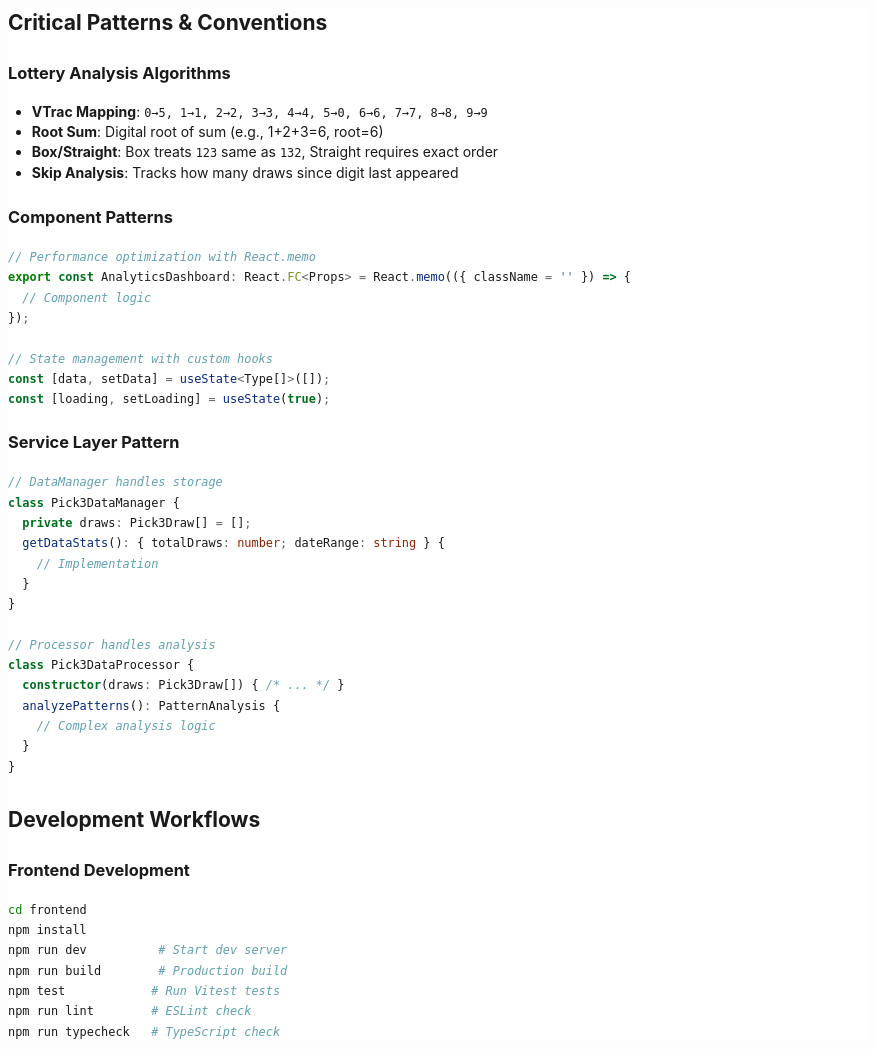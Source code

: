 ## Critical Patterns & Conventions

### Lottery Analysis Algorithms
- **VTrac Mapping**: `0→5, 1→1, 2→2, 3→3, 4→4, 5→0, 6→6, 7→7, 8→8, 9→9`
- **Root Sum**: Digital root of sum (e.g., 1+2+3=6, root=6)
- **Box/Straight**: Box treats `123` same as `132`, Straight requires exact order
- **Skip Analysis**: Tracks how many draws since digit last appeared

### Component Patterns
```typescript
// Performance optimization with React.memo
export const AnalyticsDashboard: React.FC<Props> = React.memo(({ className = '' }) => {
  // Component logic
});

// State management with custom hooks
const [data, setData] = useState<Type[]>([]);
const [loading, setLoading] = useState(true);
```

### Service Layer Pattern
```typescript
// DataManager handles storage
class Pick3DataManager {
  private draws: Pick3Draw[] = [];
  getDataStats(): { totalDraws: number; dateRange: string } {
    // Implementation
  }
}

// Processor handles analysis
class Pick3DataProcessor {
  constructor(draws: Pick3Draw[]) { /* ... */ }
  analyzePatterns(): PatternAnalysis {
    // Complex analysis logic
  }
}
```

## Development Workflows

### Frontend Development
```bash
cd frontend
npm install
npm run dev          # Start dev server
npm run build        # Production build
npm test            # Run Vitest tests
npm run lint        # ESLint check
npm run typecheck   # TypeScript check
```
